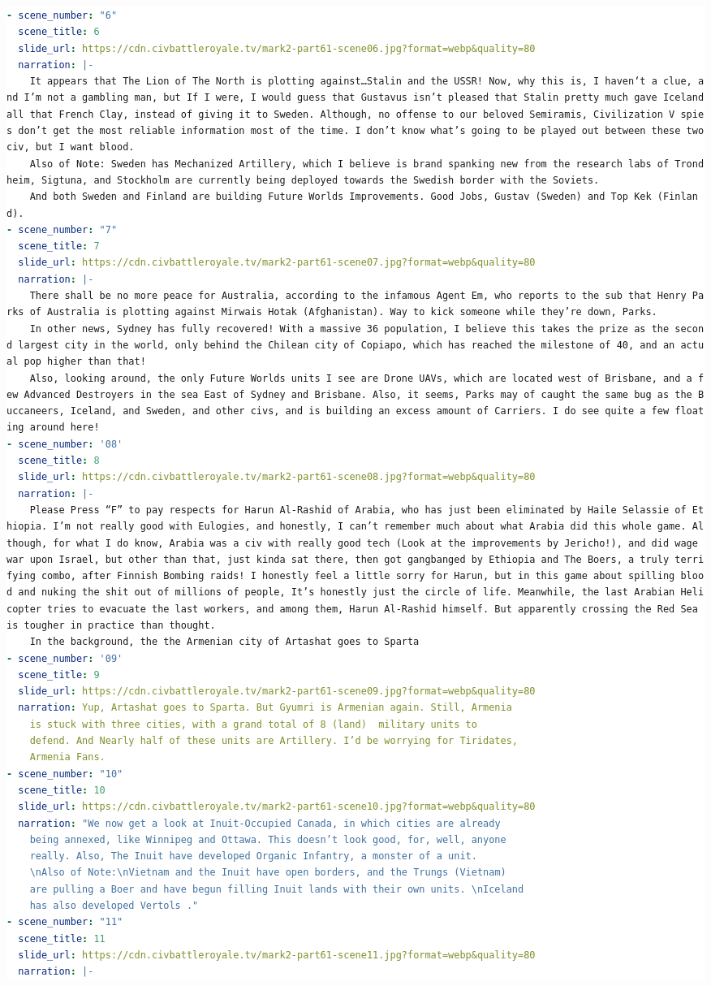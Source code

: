 ```yaml
- scene_number: "6"
  scene_title: 6
  slide_url: https://cdn.civbattleroyale.tv/mark2-part61-scene06.jpg?format=webp&quality=80
  narration: |-
    It appears that The Lion of The North is plotting against…Stalin and the USSR! Now, why this is, I haven‘t a clue, and I’m not a gambling man, but If I were, I would guess that Gustavus isn’t pleased that Stalin pretty much gave Iceland all that French Clay, instead of giving it to Sweden. Although, no offense to our beloved Semiramis, Civilization V spies don’t get the most reliable information most of the time. I don’t know what’s going to be played out between these two civ, but I want blood.
    Also of Note: Sweden has Mechanized Artillery, which I believe is brand spanking new from the research labs of Trondheim, Sigtuna, and Stockholm are currently being deployed towards the Swedish border with the Soviets.
    And both Sweden and Finland are building Future Worlds Improvements. Good Jobs, Gustav (Sweden) and Top Kek (Finland).
- scene_number: "7"
  scene_title: 7
  slide_url: https://cdn.civbattleroyale.tv/mark2-part61-scene07.jpg?format=webp&quality=80
  narration: |-
    There shall be no more peace for Australia, according to the infamous Agent Em, who reports to the sub that Henry Parks of Australia is plotting against Mirwais Hotak (Afghanistan). Way to kick someone while they’re down, Parks.
    In other news, Sydney has fully recovered! With a massive 36 population, I believe this takes the prize as the second largest city in the world, only behind the Chilean city of Copiapo, which has reached the milestone of 40, and an actual pop higher than that!
    Also, looking around, the only Future Worlds units I see are Drone UAVs, which are located west of Brisbane, and a few Advanced Destroyers in the sea East of Sydney and Brisbane. Also, it seems, Parks may of caught the same bug as the Buccaneers, Iceland, and Sweden, and other civs, and is building an excess amount of Carriers. I do see quite a few floating around here!
- scene_number: '08'
  scene_title: 8
  slide_url: https://cdn.civbattleroyale.tv/mark2-part61-scene08.jpg?format=webp&quality=80
  narration: |-
    Please Press “F” to pay respects for Harun Al-Rashid of Arabia, who has just been eliminated by Haile Selassie of Ethiopia. I’m not really good with Eulogies, and honestly, I can’t remember much about what Arabia did this whole game. Although, for what I do know, Arabia was a civ with really good tech (Look at the improvements by Jericho!), and did wage war upon Israel, but other than that, just kinda sat there, then got gangbanged by Ethiopia and The Boers, a truly terrifying combo, after Finnish Bombing raids! I honestly feel a little sorry for Harun, but in this game about spilling blood and nuking the shit out of millions of people, It’s honestly just the circle of life. Meanwhile, the last Arabian Helicopter tries to evacuate the last workers, and among them, Harun Al-Rashid himself. But apparently crossing the Red Sea is tougher in practice than thought.
    In the background, the the Armenian city of Artashat goes to Sparta
- scene_number: '09'
  scene_title: 9
  slide_url: https://cdn.civbattleroyale.tv/mark2-part61-scene09.jpg?format=webp&quality=80
  narration: Yup, Artashat goes to Sparta. But Gyumri is Armenian again. Still, Armenia
    is stuck with three cities, with a grand total of 8 (land)  military units to
    defend. And Nearly half of these units are Artillery. I’d be worrying for Tiridates,
    Armenia Fans.
- scene_number: "10"
  scene_title: 10
  slide_url: https://cdn.civbattleroyale.tv/mark2-part61-scene10.jpg?format=webp&quality=80
  narration: "We now get a look at Inuit-Occupied Canada, in which cities are already
    being annexed, like Winnipeg and Ottawa. This doesn’t look good, for, well, anyone
    really. Also, The Inuit have developed Organic Infantry, a monster of a unit.
    \nAlso of Note:\nVietnam and the Inuit have open borders, and the Trungs (Vietnam)
    are pulling a Boer and have begun filling Inuit lands with their own units. \nIceland
    has also developed Vertols ."
- scene_number: "11"
  scene_title: 11
  slide_url: https://cdn.civbattleroyale.tv/mark2-part61-scene11.jpg?format=webp&quality=80
  narration: |-
```